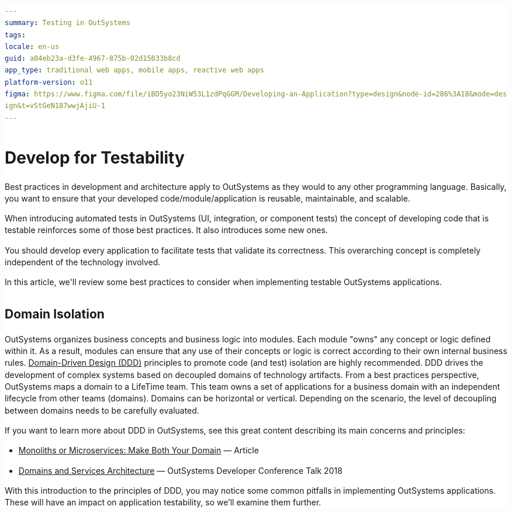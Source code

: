 ```yaml
---
summary: Testing in OutSystems
tags:
locale: en-us
guid: a04eb23a-d3fe-4967-875b-02d15033b8cd
app_type: traditional web apps, mobile apps, reactive web apps
platform-version: o11
figma: https://www.figma.com/file/iBD5yo23NiW53L1zdPqGGM/Developing-an-Application?type=design&node-id=286%3A18&mode=design&t=vStGeN187wwjAjiU-1
---
```


# Develop for Testability

Best practices in development and architecture apply to OutSystems as they would to any other programming language. Basically, you want to ensure that your developed code/module/application is reusable, maintainable, and scalable.

When introducing automated tests in OutSystems (UI, integration, or component tests) the concept of developing code that is testable reinforces some of those best practices. It also introduces some new ones.

You should develop every application to facilitate tests that validate its correctness. This overarching concept is completely independent of the technology involved.

In this article, we'll review some best practices to consider when implementing testable OutSystems applications. 

## Domain Isolation

OutSystems organizes business concepts and business logic into modules. Each module "owns" any concept or logic defined within it. As a result, modules can ensure that any use of their concepts or logic is correct according to their own internal business rules. [Domain-Driven Design (DDD)](https://dddcommunity.org/learning-ddd/what_is_ddd/) principles to promote code (and test) isolation are highly recommended. DDD drives the development of complex systems based on decoupled domains of technology artifacts. From a best practices perspective, OutSystems maps a domain to a LifeTime team. This team owns a set of applications for a business domain with an independent lifecycle from other teams (domains). Domains can be horizontal or vertical. Depending on the scenario, the level of decoupling between domains needs to be carefully evaluated.

If you want to learn more about DDD in OutSystems, see this great content describing its main concerns and principles:

* [Monoliths or Microservices: Make Both Your Domain](https://www.outsystems.com/blog/posts/monoliths-or-microservices-make-both-your-domain/) — Article

* [Domains and Services Architecture](https://www.outsystems.com/learn/lesson/1696/domains-and-services-architecture/) — OutSystems Developer Conference Talk 2018

With this introduction to the principles of DDD, you may notice some common pitfalls in implementing OutSystems applications. These will have an impact on application testability, so we’ll examine them further.
